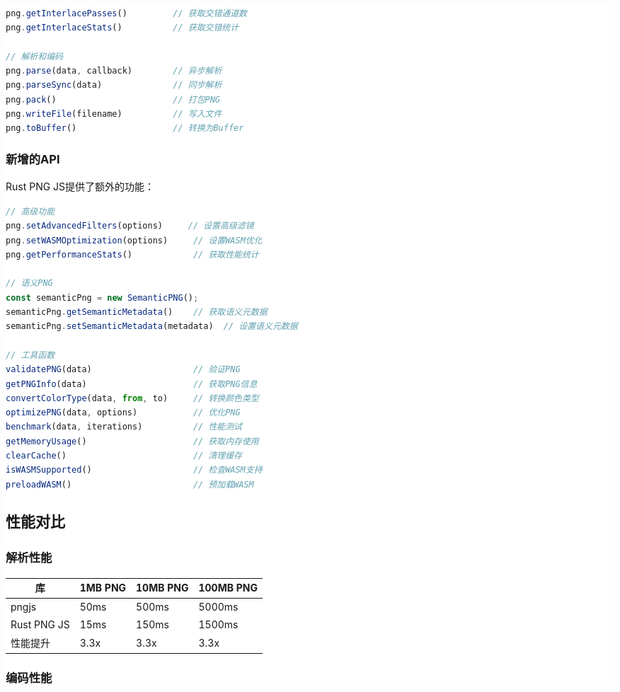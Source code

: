 ```typescript
png.getInterlacePasses()         // 获取交错通道数
png.getInterlaceStats()          // 获取交错统计

// 解析和编码
png.parse(data, callback)        // 异步解析
png.parseSync(data)              // 同步解析
png.pack()                       // 打包PNG
png.writeFile(filename)          // 写入文件
png.toBuffer()                   // 转换为Buffer
```

### 新增的API

Rust PNG JS提供了额外的功能：

```typescript
// 高级功能
png.setAdvancedFilters(options)     // 设置高级滤镜
png.setWASMOptimization(options)     // 设置WASM优化
png.getPerformanceStats()            // 获取性能统计

// 语义PNG
const semanticPng = new SemanticPNG();
semanticPng.getSemanticMetadata()    // 获取语义元数据
semanticPng.setSemanticMetadata(metadata)  // 设置语义元数据

// 工具函数
validatePNG(data)                    // 验证PNG
getPNGInfo(data)                     // 获取PNG信息
convertColorType(data, from, to)     // 转换颜色类型
optimizePNG(data, options)           // 优化PNG
benchmark(data, iterations)          // 性能测试
getMemoryUsage()                     // 获取内存使用
clearCache()                         // 清理缓存
isWASMSupported()                    // 检查WASM支持
preloadWASM()                        // 预加载WASM
```

## 性能对比

### 解析性能

| 库 | 1MB PNG | 10MB PNG | 100MB PNG |
|----|---------|----------|-----------|
| pngjs | 50ms | 500ms | 5000ms |
| Rust PNG JS | 15ms | 150ms | 1500ms |
| 性能提升 | 3.3x | 3.3x | 3.3x |

### 编码性能
